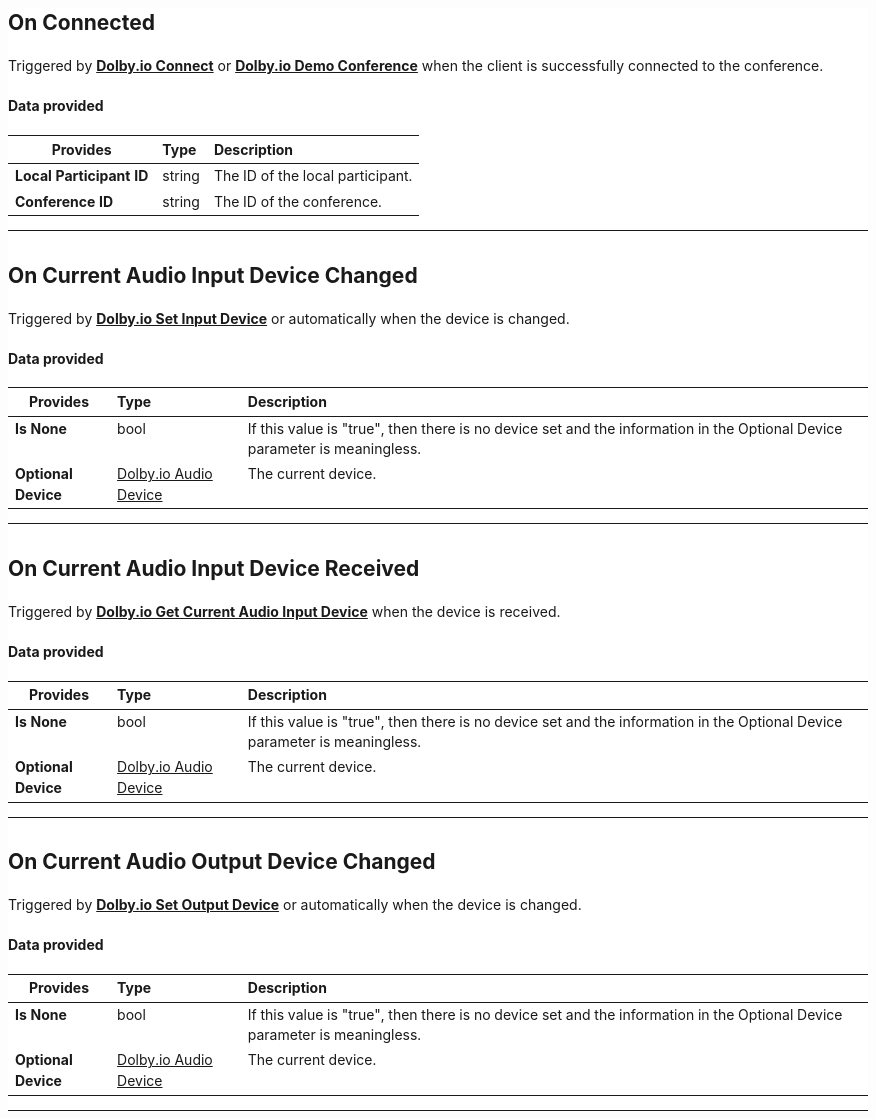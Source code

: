 
## On Connected

Triggered by [**Dolby.io Connect**](functions.md#dolbyio-connect) or [**Dolby.io Demo Conference**](functions.md#dolbyio-demo-conference) when the client is successfully connected to the conference.

#### Data provided
| Provides                 | Type   | Description                      |
|--------------------------|:-------|:---------------------------------|
| **Local Participant ID** | string | The ID of the local participant. |
| **Conference ID**        | string | The ID of the conference.        |

---

## On Current Audio Input Device Changed

Triggered by [**Dolby.io Set Input Device**](functions.md#dolbyio-set-input-device) or automatically when the device is changed.

#### Data provided
| Provides            | Type                                                    | Description                                                                                                               |
|---------------------|:--------------------------------------------------------|:--------------------------------------------------------------------------------------------------------------------------|
| **Is None**         | bool                                                    | If this value is "true", then there is no device set and the information in the Optional Device parameter is meaningless. |
| **Optional Device** | [Dolby.io Audio Device](types.mdx#dolbyio-audio-device) | The current device.                                                                                                       |

---

## On Current Audio Input Device Received

Triggered by [**Dolby.io Get Current Audio Input Device**](functions.md#dolbyio-get-current-audio-input-device) when the device is received.

#### Data provided
| Provides            | Type                                                    | Description                                                                                                               |
|---------------------|:--------------------------------------------------------|:--------------------------------------------------------------------------------------------------------------------------|
| **Is None**         | bool                                                    | If this value is "true", then there is no device set and the information in the Optional Device parameter is meaningless. |
| **Optional Device** | [Dolby.io Audio Device](types.mdx#dolbyio-audio-device) | The current device.                                                                                                       |

---

## On Current Audio Output Device Changed

Triggered by [**Dolby.io Set Output Device**](functions.md#dolbyio-set-output-device) or automatically when the device is changed.

#### Data provided
| Provides            | Type                                                    | Description                                                                                                               |
|---------------------|:--------------------------------------------------------|:--------------------------------------------------------------------------------------------------------------------------|
| **Is None**         | bool                                                    | If this value is "true", then there is no device set and the information in the Optional Device parameter is meaningless. |
| **Optional Device** | [Dolby.io Audio Device](types.mdx#dolbyio-audio-device) | The current device.                                                                                                       |

---